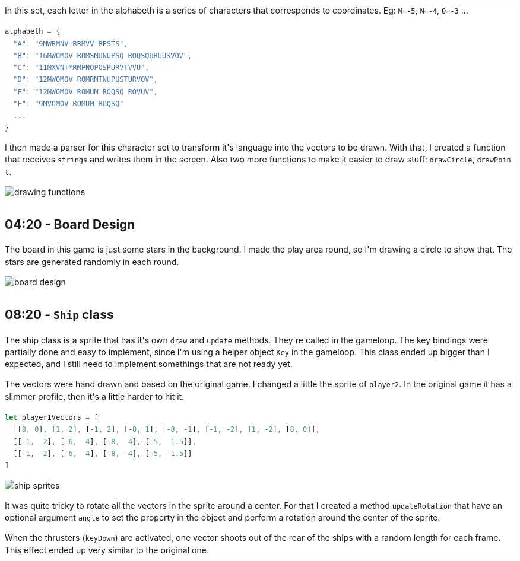 In this set, each letter in the alphabeth is a series of characters that corresponds to coordinates. Eg: `M=-5`, `N=-4`, `O=-3` ...

```javascript
alphabeth = {
  "A": "9MWRMNV RRMVV RPSTS",
  "B": "16MWOMOV ROMSMUNUPSQ ROQSQURUUSVOV",
  "C": "11MXVNTMRMPNOPOSPURVTVVU",
  "D": "12MWOMOV ROMRMTNUPUSTURVOV",
  "E": "12MWOMOV ROMUM ROQSQ ROVUV",
  "F": "9MVOMOV ROMUM ROQSQ"
  ...
}
```
I then made a parser for this character set to transform it's language into the vectors to be drawn.
With that, I created a function that receives `strings` and writes them in the screen. Also two more functions to make it easier to draw stuff: `drawCircle`, `drawPoint`.

![drawing functions](https://raw.githubusercontent.com/luxedo/spacewar-almost-from-scratch/master/report-assets/drawing-functions.png "drawing functions")

## 04:20 - Board Design
The board in this game is just some stars in the background. I made the play area round, so I'm drawing a circle to show that. The stars are generated randomly in each round.

![board design](https://raw.githubusercontent.com/luxedo/spacewar-almost-from-scratch/master/report-assets/board-design.png "board design")

## 08:20 - `Ship` class
The ship class is a sprite that has it's own `draw` and `update` methods. They're called in the gameloop. The key bindings were partially done and easy to implement, since I'm using a helper object `Key` in the gameloop. This class ended up bigger than I expected, and I still need to implement somethings that are not ready yet.

The vectors were hand drawn and based on the original game. I changed a little the sprite of `player2`. In the original game it has a slimmer profile, then it's a little harder to hit it.
```javascript
let player1Vectors = [
  [[8, 0], [1, 2], [-1, 2], [-8, 1], [-8, -1], [-1, -2], [1, -2], [8, 0]],
  [[-1,  2], [-6,  4], [-8,  4], [-5,  1.5]],
  [[-1, -2], [-6, -4], [-8, -4], [-5, -1.5]]
]
```

![ship sprites](https://raw.githubusercontent.com/luxedo/spacewar-almost-from-scratch/master/report-assets/ship-sprites.png "ship sprites")

It was quite tricky to rotate all the vectors in the sprite around a center. For that I created a method `updateRotation` that have an optional argument `angle` to set the property in the object and perform a rotation around the center of the sprite.

When the thrusters (`keyDown`) are activated, one vector shoots out of the rear of the ships with a random length for each frame. This effect ended up very similar to the original one.
